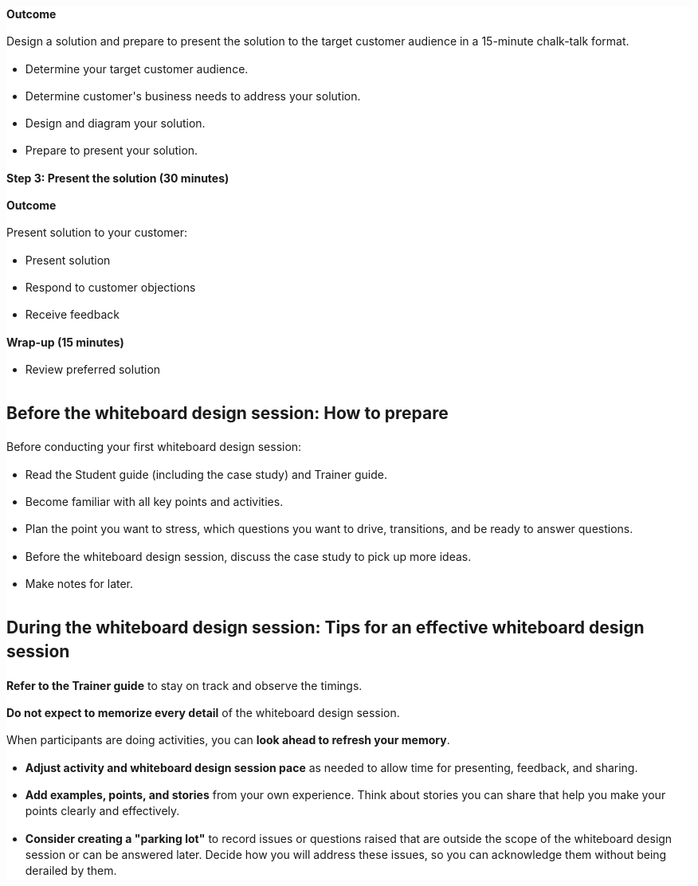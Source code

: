 **Outcome**

Design a solution and prepare to present the solution to the target customer audience in a 15-minute chalk-talk format.

- Determine your target customer audience.

- Determine customer's business needs to address your solution.

- Design and diagram your solution.

- Prepare to present your solution.

**Step 3: Present the solution (30 minutes)**

**Outcome**

Present solution to your customer:

- Present solution

- Respond to customer objections

- Receive feedback

**Wrap-up (15 minutes)**

- Review preferred solution

## Before the whiteboard design session: How to prepare

Before conducting your first whiteboard design session:

- Read the Student guide (including the case study) and Trainer guide.

- Become familiar with all key points and activities.

- Plan the point you want to stress, which questions you want to drive, transitions, and be ready to answer questions.

- Before the whiteboard design session, discuss the case study to pick up more ideas.

- Make notes for later.

## During the whiteboard design session: Tips for an effective whiteboard design session

**Refer to the Trainer guide** to stay on track and observe the timings.

**Do not expect to memorize every detail** of the whiteboard design session.

When participants are doing activities, you can **look ahead to refresh your memory**.

- **Adjust activity and whiteboard design session pace** as needed to allow time for presenting, feedback, and sharing.

- **Add examples, points, and stories** from your own experience. Think about stories you can share that help you make your points clearly and effectively.

- **Consider creating a "parking lot"** to record issues or questions raised that are outside the scope of the whiteboard design session or can be answered later. Decide how you will address these issues, so you can acknowledge them without being derailed by them.
